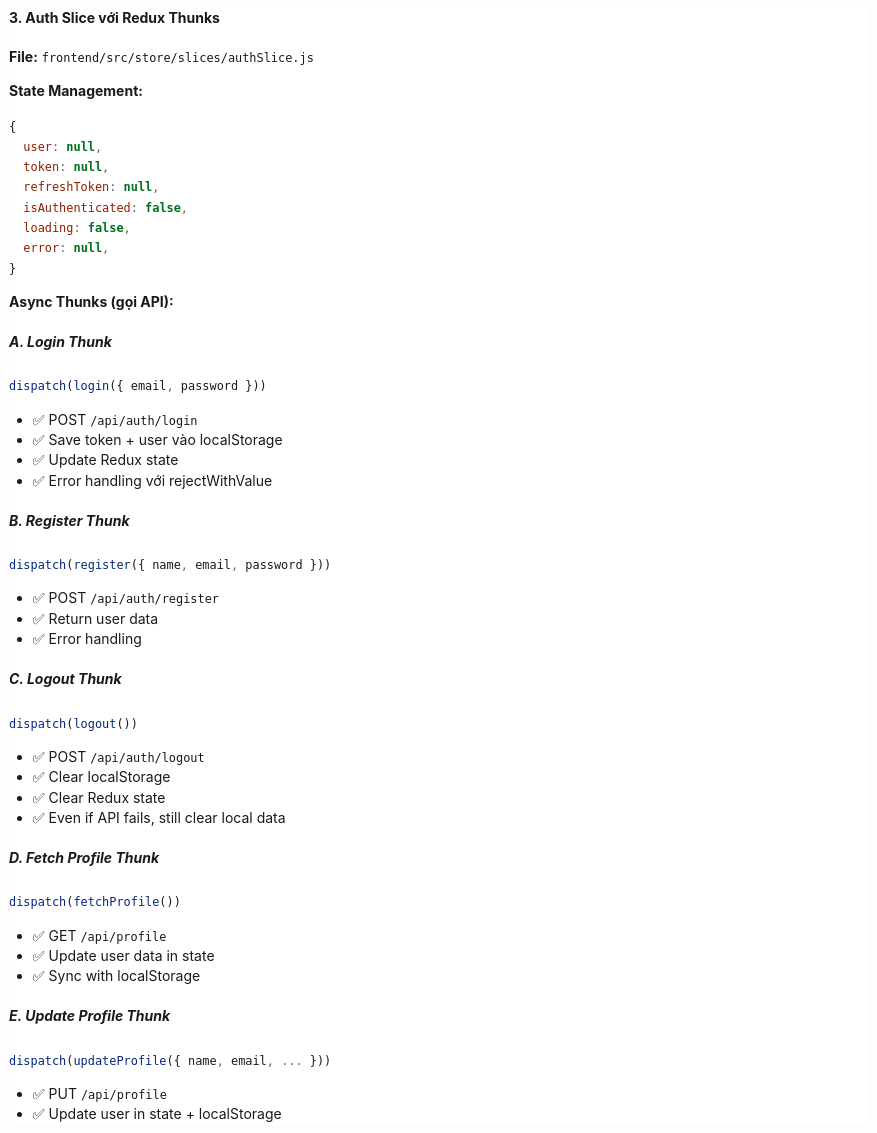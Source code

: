 
#### 3. Auth Slice với Redux Thunks

**File:** `frontend/src/store/slices/authSlice.js`

**State Management:**
```javascript
{
  user: null,
  token: null,
  refreshToken: null,
  isAuthenticated: false,
  loading: false,
  error: null,
}
```

**Async Thunks (gọi API):**

##### A. Login Thunk
```javascript
dispatch(login({ email, password }))
```
- ✅ POST `/api/auth/login`
- ✅ Save token + user vào localStorage
- ✅ Update Redux state
- ✅ Error handling với rejectWithValue

##### B. Register Thunk
```javascript
dispatch(register({ name, email, password }))
```
- ✅ POST `/api/auth/register`
- ✅ Return user data
- ✅ Error handling

##### C. Logout Thunk
```javascript
dispatch(logout())
```
- ✅ POST `/api/auth/logout`
- ✅ Clear localStorage
- ✅ Clear Redux state
- ✅ Even if API fails, still clear local data

##### D. Fetch Profile Thunk
```javascript
dispatch(fetchProfile())
```
- ✅ GET `/api/profile`
- ✅ Update user data in state
- ✅ Sync with localStorage

##### E. Update Profile Thunk
```javascript
dispatch(updateProfile({ name, email, ... }))
```
- ✅ PUT `/api/profile`
- ✅ Update user in state + localStorage
